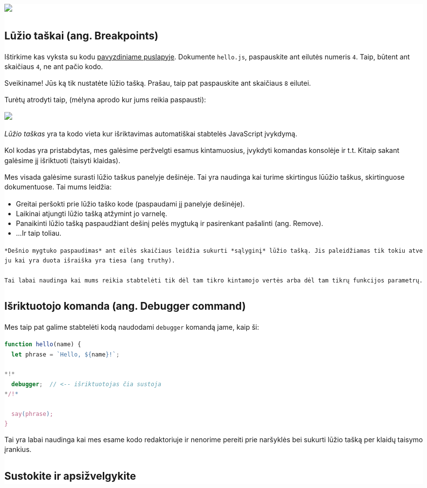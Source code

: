 ![](chrome-sources-console.svg)

## Lūžio taškai (ang. Breakpoints)

Ištirkime kas vyksta su kodu [pavyzdiniame puslapyje](debugging/index.html). Dokumente `hello.js`, paspauskite ant eilutės numeris `4`. Taip, būtent ant skaičiaus `4`, ne ant pačio kodo.

Sveikiname! Jūs ką tik nustatėte lūžio tašką. Prašau, taip pat paspauskite ant skaičiaus `8` eilutei.

Turėtų atrodyti taip, (mėlyna aprodo kur jums reikia paspausti):

![](chrome-sources-breakpoint.svg)

*Lūžio taškas* yra ta kodo vieta kur išriktavimas automatiškai stabtelės JavaScript įvykdymą.

Kol kodas yra pristabdytas, mes galėsime peržvelgti esamus kintamuosius, įvykdyti komandas konsolėje ir t.t. Kitaip sakant galėsime jį išriktuoti (taisyti klaidas).

Mes visada galėsime surasti lūžio taškus panelyje dešinėje. Tai yra naudinga kai turime skirtingus lūūžio taškus, skirtinguose dokumentuose. Tai mums leidžia:
- Greitai peršokti prie lūžio taško kode (paspaudami jį panelyje dešinėje).
- Laikinai atjungti lūžio tašką atžymint jo varnelę.
- Panaikinti lūžio tašką paspaudžiant dešinį pelės mygtuką ir pasirenkant pašalinti (ang. Remove).
- ...Ir taip toliau.

```smart header="Sąlyginiai lūžio taškai"
*Dešnio mygtuko paspaudimas* ant eilės skaičiaus leidžia sukurti *sąlyginį* lūžio tašką. Jis paleidžiamas tik tokiu atveju kai yra duota išraiška yra tiesa (ang truthy).

Tai labai naudinga kai mums reikia stabtelėti tik dėl tam tikro kintamojo vertės arba dėl tam tikrų funkcijos parametrų.
```

## Išriktuotojo komanda (ang. Debugger command)

Mes taip pat galime stabtelėti kodą naudodami `debugger` komandą jame, kaip ši:

```js
function hello(name) {
  let phrase = `Hello, ${name}!`;

*!*
  debugger;  // <-- išriktuotojas čia sustoja
*/!*

  say(phrase);
}
```

Tai yra labai naudinga kai mes esame kodo redaktoriuje ir nenorime pereiti prie naršyklės bei sukurti lūžio tašką per klaidų taisymo įrankius. 


## Sustokite ir apsižvelgykite
